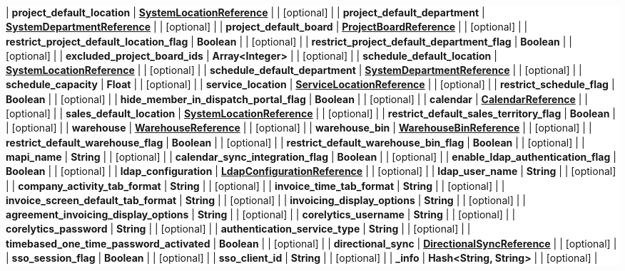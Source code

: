 | **project_default_location** | [**SystemLocationReference**](SystemLocationReference.md) |  | [optional] |
| **project_default_department** | [**SystemDepartmentReference**](SystemDepartmentReference.md) |  | [optional] |
| **project_default_board** | [**ProjectBoardReference**](ProjectBoardReference.md) |  | [optional] |
| **restrict_project_default_location_flag** | **Boolean** |  | [optional] |
| **restrict_project_default_department_flag** | **Boolean** |  | [optional] |
| **excluded_project_board_ids** | **Array&lt;Integer&gt;** |  | [optional] |
| **schedule_default_location** | [**SystemLocationReference**](SystemLocationReference.md) |  | [optional] |
| **schedule_default_department** | [**SystemDepartmentReference**](SystemDepartmentReference.md) |  | [optional] |
| **schedule_capacity** | **Float** |  | [optional] |
| **service_location** | [**ServiceLocationReference**](ServiceLocationReference.md) |  | [optional] |
| **restrict_schedule_flag** | **Boolean** |  | [optional] |
| **hide_member_in_dispatch_portal_flag** | **Boolean** |  | [optional] |
| **calendar** | [**CalendarReference**](CalendarReference.md) |  | [optional] |
| **sales_default_location** | [**SystemLocationReference**](SystemLocationReference.md) |  | [optional] |
| **restrict_default_sales_territory_flag** | **Boolean** |  | [optional] |
| **warehouse** | [**WarehouseReference**](WarehouseReference.md) |  | [optional] |
| **warehouse_bin** | [**WarehouseBinReference**](WarehouseBinReference.md) |  | [optional] |
| **restrict_default_warehouse_flag** | **Boolean** |  | [optional] |
| **restrict_default_warehouse_bin_flag** | **Boolean** |  | [optional] |
| **mapi_name** | **String** |  | [optional] |
| **calendar_sync_integration_flag** | **Boolean** |  | [optional] |
| **enable_ldap_authentication_flag** | **Boolean** |  | [optional] |
| **ldap_configuration** | [**LdapConfigurationReference**](LdapConfigurationReference.md) |  | [optional] |
| **ldap_user_name** | **String** |  | [optional] |
| **company_activity_tab_format** | **String** |  | [optional] |
| **invoice_time_tab_format** | **String** |  | [optional] |
| **invoice_screen_default_tab_format** | **String** |  | [optional] |
| **invoicing_display_options** | **String** |  | [optional] |
| **agreement_invoicing_display_options** | **String** |  | [optional] |
| **corelytics_username** | **String** |  | [optional] |
| **corelytics_password** | **String** |  | [optional] |
| **authentication_service_type** | **String** |  | [optional] |
| **timebased_one_time_password_activated** | **Boolean** |  | [optional] |
| **directional_sync** | [**DirectionalSyncReference**](DirectionalSyncReference.md) |  | [optional] |
| **sso_session_flag** | **Boolean** |  | [optional] |
| **sso_client_id** | **String** |  | [optional] |
| **_info** | **Hash&lt;String, String&gt;** |  | [optional] |
